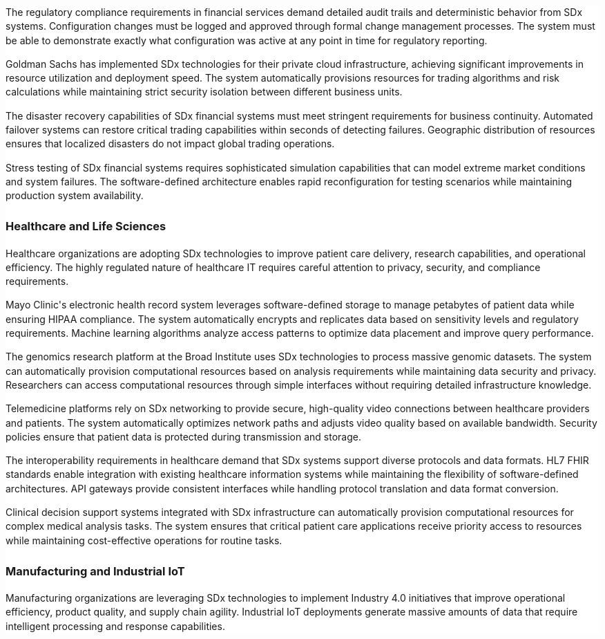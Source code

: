 The regulatory compliance requirements in financial services demand detailed audit trails and deterministic behavior from SDx systems. Configuration changes must be logged and approved through formal change management processes. The system must be able to demonstrate exactly what configuration was active at any point in time for regulatory reporting.

Goldman Sachs has implemented SDx technologies for their private cloud infrastructure, achieving significant improvements in resource utilization and deployment speed. The system automatically provisions resources for trading algorithms and risk calculations while maintaining strict security isolation between different business units.

The disaster recovery capabilities of SDx financial systems must meet stringent requirements for business continuity. Automated failover systems can restore critical trading capabilities within seconds of detecting failures. Geographic distribution of resources ensures that localized disasters do not impact global trading operations.

Stress testing of SDx financial systems requires sophisticated simulation capabilities that can model extreme market conditions and system failures. The software-defined architecture enables rapid reconfiguration for testing scenarios while maintaining production system availability.

### Healthcare and Life Sciences

Healthcare organizations are adopting SDx technologies to improve patient care delivery, research capabilities, and operational efficiency. The highly regulated nature of healthcare IT requires careful attention to privacy, security, and compliance requirements.

Mayo Clinic's electronic health record system leverages software-defined storage to manage petabytes of patient data while ensuring HIPAA compliance. The system automatically encrypts and replicates data based on sensitivity levels and regulatory requirements. Machine learning algorithms analyze access patterns to optimize data placement and improve query performance.

The genomics research platform at the Broad Institute uses SDx technologies to process massive genomic datasets. The system can automatically provision computational resources based on analysis requirements while maintaining data security and privacy. Researchers can access computational resources through simple interfaces without requiring detailed infrastructure knowledge.

Telemedicine platforms rely on SDx networking to provide secure, high-quality video connections between healthcare providers and patients. The system automatically optimizes network paths and adjusts video quality based on available bandwidth. Security policies ensure that patient data is protected during transmission and storage.

The interoperability requirements in healthcare demand that SDx systems support diverse protocols and data formats. HL7 FHIR standards enable integration with existing healthcare information systems while maintaining the flexibility of software-defined architectures. API gateways provide consistent interfaces while handling protocol translation and data format conversion.

Clinical decision support systems integrated with SDx infrastructure can automatically provision computational resources for complex medical analysis tasks. The system ensures that critical patient care applications receive priority access to resources while maintaining cost-effective operations for routine tasks.

### Manufacturing and Industrial IoT

Manufacturing organizations are leveraging SDx technologies to implement Industry 4.0 initiatives that improve operational efficiency, product quality, and supply chain agility. Industrial IoT deployments generate massive amounts of data that require intelligent processing and response capabilities.
